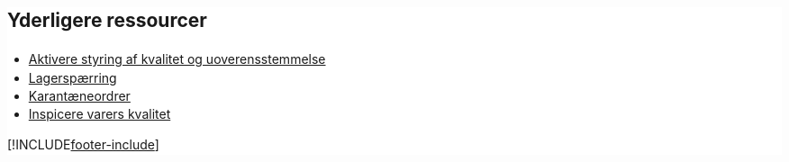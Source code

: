 ## <a name="additional-resources"></a>Yderligere ressourcer

- [Aktivere styring af kvalitet og uoverensstemmelse](enable-quality-management.md)
- [Lagerspærring](inventory-blocking.md)
- [Karantæneordrer](quarantine-orders.md)
- [Inspicere varers kvalitet](tasks/inspect-quality-goods.md)

[!INCLUDE[footer-include](../../includes/footer-banner.md)]

